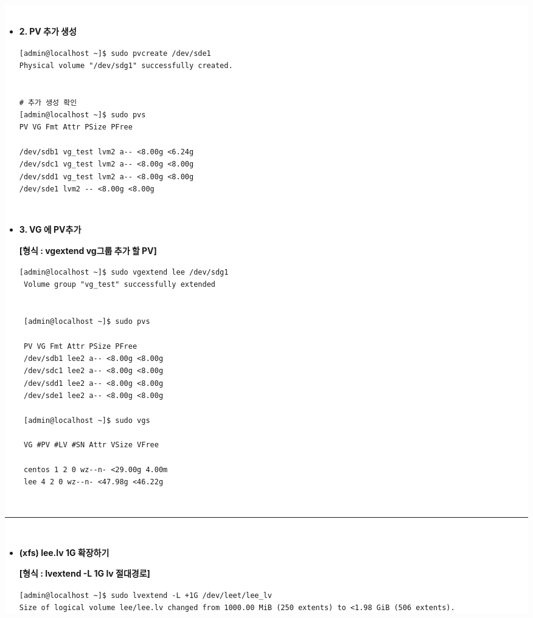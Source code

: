 <br/>

* **2. PV 추가 생성**

	```
    [admin@localhost ~]$ sudo pvcreate /dev/sde1
    Physical volume "/dev/sdg1" successfully created.
	

    # 추가 생성 확인
    [admin@localhost ~]$ sudo pvs
    PV VG Fmt Attr PSize PFree

    /dev/sdb1 vg_test lvm2 a-- <8.00g <6.24g
    /dev/sdc1 vg_test lvm2 a-- <8.00g <8.00g
    /dev/sdd1 vg_test lvm2 a-- <8.00g <8.00g
    /dev/sde1 lvm2 -- <8.00g <8.00g
	```

<br/> 

* **3. VG 에 PV추가**  

	**[형식 : vgextend vg그룹 추가 할 PV]**

	```
    [admin@localhost ~]$ sudo vgextend lee /dev/sdg1
     Volume group "vg_test" successfully extended


     [admin@localhost ~]$ sudo pvs

	 PV VG Fmt Attr PSize PFree
	 /dev/sdb1 lee2 a-- <8.00g <8.00g
	 /dev/sdc1 lee2 a-- <8.00g <8.00g
	 /dev/sdd1 lee2 a-- <8.00g <8.00g
	 /dev/sde1 lee2 a-- <8.00g <8.00g

	 [admin@localhost ~]$ sudo vgs
	   
	 VG #PV #LV #SN Attr VSize VFree

	 centos 1 2 0 wz--n- <29.00g 4.00m
	 lee 4 2 0 wz--n- <47.98g <46.22g
	```

<br/>

---

<br/>

* **(xfs) lee.lv 1G 확장하기**  

	**[형식 : lvextend -L 1G lv 절대경로]**

	```
	[admin@localhost ~]$ sudo lvextend -L +1G /dev/leet/lee_lv
	Size of logical volume lee/lee.lv changed from 1000.00 MiB (250 extents) to <1.98 GiB (506 extents).
